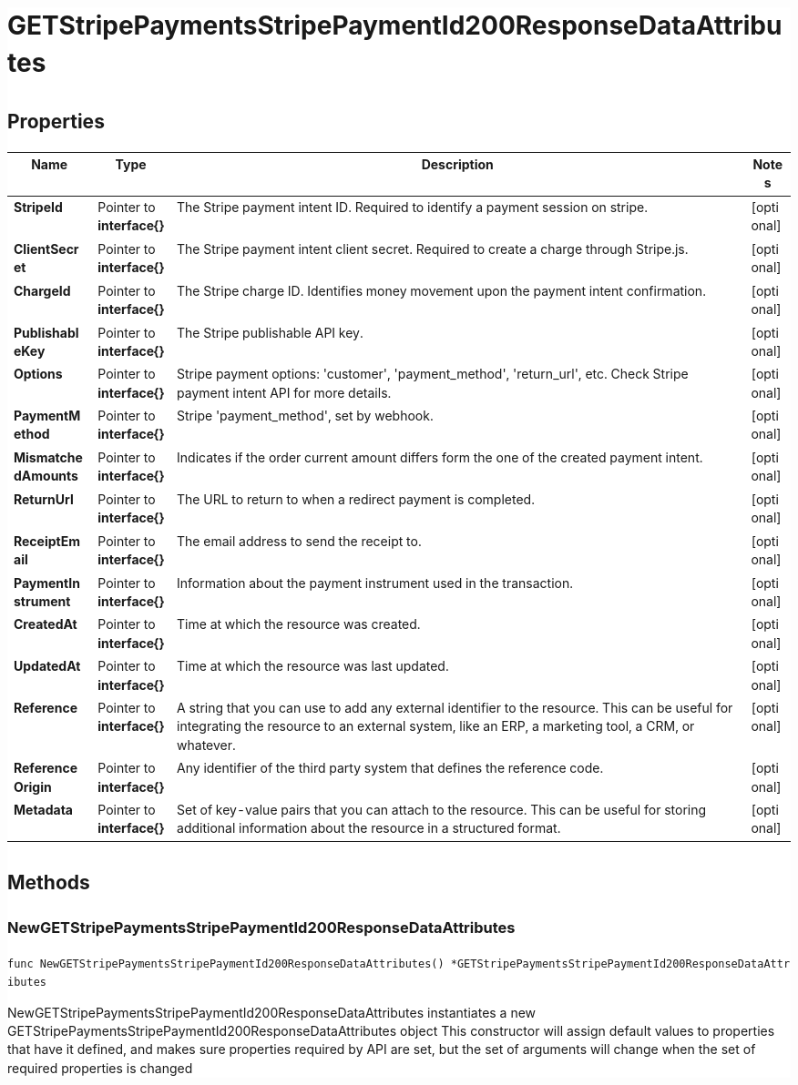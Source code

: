 # GETStripePaymentsStripePaymentId200ResponseDataAttributes

## Properties

Name | Type | Description | Notes
------------ | ------------- | ------------- | -------------
**StripeId** | Pointer to **interface{}** | The Stripe payment intent ID. Required to identify a payment session on stripe. | [optional] 
**ClientSecret** | Pointer to **interface{}** | The Stripe payment intent client secret. Required to create a charge through Stripe.js. | [optional] 
**ChargeId** | Pointer to **interface{}** | The Stripe charge ID. Identifies money movement upon the payment intent confirmation. | [optional] 
**PublishableKey** | Pointer to **interface{}** | The Stripe publishable API key. | [optional] 
**Options** | Pointer to **interface{}** | Stripe payment options: &#39;customer&#39;, &#39;payment_method&#39;, &#39;return_url&#39;, etc. Check Stripe payment intent API for more details. | [optional] 
**PaymentMethod** | Pointer to **interface{}** | Stripe &#39;payment_method&#39;, set by webhook. | [optional] 
**MismatchedAmounts** | Pointer to **interface{}** | Indicates if the order current amount differs form the one of the created payment intent. | [optional] 
**ReturnUrl** | Pointer to **interface{}** | The URL to return to when a redirect payment is completed. | [optional] 
**ReceiptEmail** | Pointer to **interface{}** | The email address to send the receipt to. | [optional] 
**PaymentInstrument** | Pointer to **interface{}** | Information about the payment instrument used in the transaction. | [optional] 
**CreatedAt** | Pointer to **interface{}** | Time at which the resource was created. | [optional] 
**UpdatedAt** | Pointer to **interface{}** | Time at which the resource was last updated. | [optional] 
**Reference** | Pointer to **interface{}** | A string that you can use to add any external identifier to the resource. This can be useful for integrating the resource to an external system, like an ERP, a marketing tool, a CRM, or whatever. | [optional] 
**ReferenceOrigin** | Pointer to **interface{}** | Any identifier of the third party system that defines the reference code. | [optional] 
**Metadata** | Pointer to **interface{}** | Set of key-value pairs that you can attach to the resource. This can be useful for storing additional information about the resource in a structured format. | [optional] 

## Methods

### NewGETStripePaymentsStripePaymentId200ResponseDataAttributes

`func NewGETStripePaymentsStripePaymentId200ResponseDataAttributes() *GETStripePaymentsStripePaymentId200ResponseDataAttributes`

NewGETStripePaymentsStripePaymentId200ResponseDataAttributes instantiates a new GETStripePaymentsStripePaymentId200ResponseDataAttributes object
This constructor will assign default values to properties that have it defined,
and makes sure properties required by API are set, but the set of arguments
will change when the set of required properties is changed
